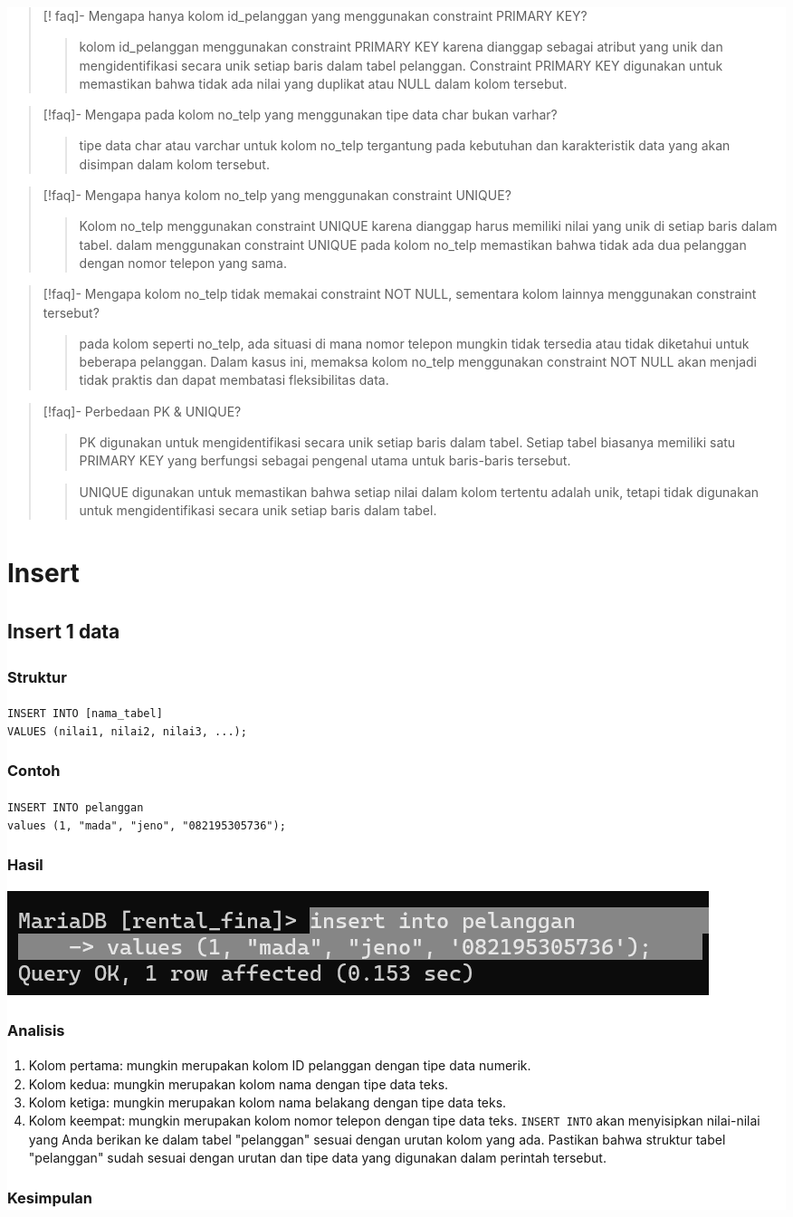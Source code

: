 > [! faq]- Mengapa hanya kolom id_pelanggan yang menggunakan constraint PRIMARY KEY? 
>  >kolom id_pelanggan menggunakan constraint PRIMARY KEY karena dianggap sebagai atribut yang unik dan mengidentifikasi secara unik setiap baris dalam tabel pelanggan. Constraint PRIMARY KEY digunakan untuk memastikan bahwa tidak ada nilai yang duplikat atau NULL dalam kolom tersebut.

> [!faq]- Mengapa pada kolom no_telp yang menggunakan tipe data char bukan varhar?
> 
> > tipe data char atau varchar untuk kolom no_telp tergantung pada kebutuhan dan karakteristik data yang akan disimpan dalam kolom tersebut.

> [!faq]- Mengapa hanya kolom no_telp yang menggunakan constraint UNIQUE?
> 
> > Kolom no_telp menggunakan constraint UNIQUE karena dianggap harus memiliki nilai yang unik di setiap baris dalam tabel. dalam menggunakan constraint UNIQUE pada kolom no_telp memastikan bahwa tidak ada dua pelanggan dengan nomor telepon yang sama.

> [!faq]- Mengapa kolom no_telp tidak memakai constraint NOT NULL, sementara kolom lainnya menggunakan constraint tersebut? 
> > pada kolom seperti no_telp, ada situasi di mana nomor telepon mungkin tidak tersedia atau tidak diketahui untuk beberapa pelanggan. Dalam kasus ini, memaksa kolom no_telp menggunakan constraint NOT NULL akan menjadi tidak praktis dan dapat membatasi fleksibilitas data.

> [!faq]- Perbedaan PK  & UNIQUE?
> > PK digunakan untuk mengidentifikasi secara unik setiap baris dalam tabel. Setiap tabel biasanya memiliki satu PRIMARY KEY yang berfungsi sebagai pengenal utama untuk baris-baris tersebut.
> 
> > UNIQUE digunakan untuk memastikan bahwa setiap nilai dalam kolom tertentu adalah unik, tetapi tidak digunakan untuk mengidentifikasi secara unik setiap baris dalam tabel.

# Insert
## Insert 1 data
### Struktur
```mysql
INSERT INTO [nama_tabel]
VALUES (nilai1, nilai2, nilai3, ...);
```
### Contoh
```mysql
INSERT INTO pelanggan
values (1, "mada", "jeno", "082195305736");
```
### Hasil
![insert|500](aset/insert.png)
### Analisis
1. Kolom pertama: mungkin merupakan kolom ID pelanggan dengan tipe data numerik.
2. Kolom kedua: mungkin merupakan kolom nama dengan tipe data teks.
3. Kolom ketiga: mungkin merupakan kolom nama belakang dengan tipe data teks.
4. Kolom keempat: mungkin merupakan kolom nomor telepon dengan tipe data teks.
`INSERT INTO` akan menyisipkan nilai-nilai yang Anda berikan ke dalam tabel "pelanggan" sesuai dengan urutan kolom yang ada. Pastikan bahwa struktur tabel "pelanggan" sudah sesuai dengan urutan dan tipe data yang digunakan dalam perintah tersebut.
### Kesimpulan